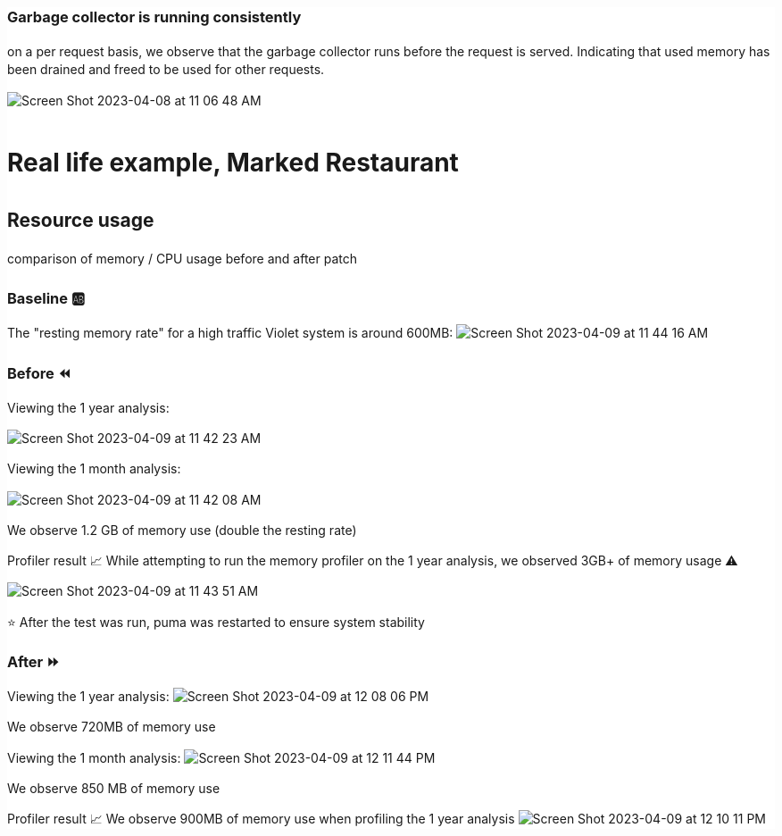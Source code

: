 ### Garbage collector is running consistently 
on a per request basis, we observe that the garbage collector runs before the request is served. Indicating that used memory has been drained and freed to be used for other requests. 

<img width="1728" alt="Screen Shot 2023-04-08 at 11 06 48 AM" src="https://user-images.githubusercontent.com/35935196/230728822-c1f86bd8-b8fb-45ee-86fa-848c27698a6f.png">


# Real life example, Marked Restaurant

## Resource usage

comparison of memory / CPU usage before and after patch

### Baseline 🆎 

The "resting memory rate" for a high traffic Violet system is around 600MB: 
<img width="1728" alt="Screen Shot 2023-04-09 at 11 44 16 AM" src="https://user-images.githubusercontent.com/35935196/230782692-84553698-fc07-4392-b7e6-45cda169d370.png">

### Before ⏪ 

Viewing the 1 year analysis: 

<img width="1728" alt="Screen Shot 2023-04-09 at 11 42 23 AM" src="https://user-images.githubusercontent.com/35935196/230782749-11df1621-27ce-4b08-bf65-3625e5eddf7f.png">

Viewing the 1 month analysis: 

<img width="1728" alt="Screen Shot 2023-04-09 at 11 42 08 AM" src="https://user-images.githubusercontent.com/35935196/230782771-8801aa10-13c3-4bc5-82bc-70d09924000b.png">

We observe 1.2 GB of memory use (double the resting rate)

Profiler result 📈 
While attempting to run the memory profiler on the 1 year analysis, we observed 3GB+ of memory usage ⚠️ 

<img width="1728" alt="Screen Shot 2023-04-09 at 11 43 51 AM" src="https://user-images.githubusercontent.com/35935196/230782803-0ca221c6-976b-4e28-a669-67f8e196f6d0.png">

⭐  After the test was run, puma was restarted to ensure system stability

### After ⏩ 

Viewing the 1 year analysis: 
<img width="1728" alt="Screen Shot 2023-04-09 at 12 08 06 PM" src="https://user-images.githubusercontent.com/35935196/230783850-ee5963b2-7280-4323-9dbf-73812671b040.png">

We observe 720MB of memory use

Viewing the 1 month analysis:
<img width="1728" alt="Screen Shot 2023-04-09 at 12 11 44 PM" src="https://user-images.githubusercontent.com/35935196/230783889-8fb54846-47d0-487f-9480-3ded87fc7217.png">

We observe 850 MB of memory use 


Profiler result 📈 
We observe 900MB of memory use when profiling the 1 year analysis
<img width="1728" alt="Screen Shot 2023-04-09 at 12 10 11 PM" src="https://user-images.githubusercontent.com/35935196/230783899-5a66ded5-8529-4900-aab2-9003d89e06b1.png">
